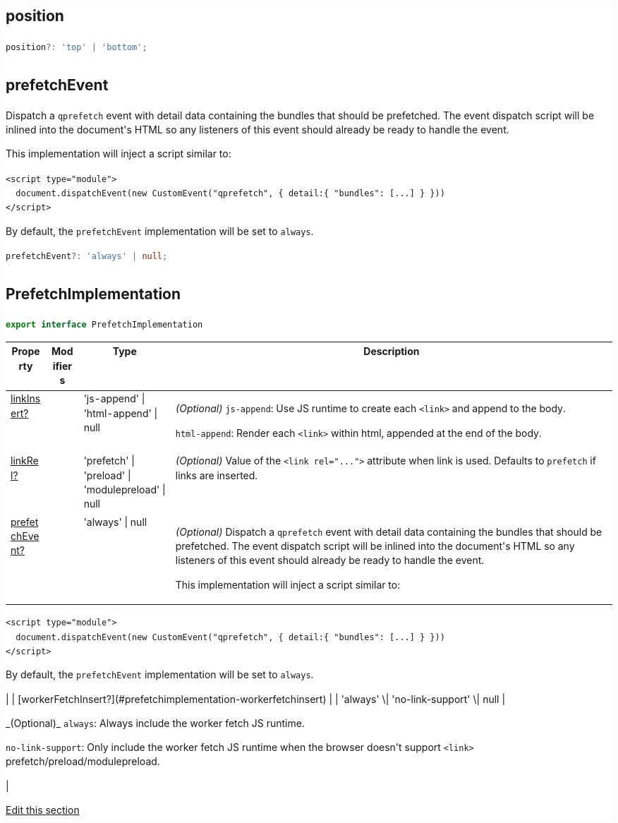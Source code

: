 <h2 id="qwikloaderoptions-position" data-kind="property-signature" data-kind-label="P"><a aria-hidden="true" tabindex="-1" href="#qwikloaderoptions-position"><span class="icon icon-link"></span></a>position </h2>

```typescript
position?: 'top' | 'bottom';
```

<h2 id="prefetchimplementation-prefetchevent" data-kind="property-signature" data-kind-label="P"><a aria-hidden="true" tabindex="-1" href="#prefetchimplementation-prefetchevent"><span class="icon icon-link"></span></a>prefetchEvent </h2>

Dispatch a `qprefetch` event with detail data containing the bundles that should be prefetched. The event dispatch script will be inlined into the document's HTML so any listeners of this event should already be ready to handle the event.

This implementation will inject a script similar to:

```
<script type="module">
  document.dispatchEvent(new CustomEvent("qprefetch", { detail:{ "bundles": [...] } }))
</script>
```

By default, the `prefetchEvent` implementation will be set to `always`.

```typescript
prefetchEvent?: 'always' | null;
```

<h2 id="prefetchimplementation" data-kind="interface" data-kind-label="I"><a aria-hidden="true" tabindex="-1" href="#prefetchimplementation"><span class="icon icon-link"></span></a>PrefetchImplementation </h2>

```typescript
export interface PrefetchImplementation
```

| Property                                                | Modifiers | Type                                               | Description                                                                                                                                                                                                                                                                                                                              |
| ------------------------------------------------------- | --------- | -------------------------------------------------- | ---------------------------------------------------------------------------------------------------------------------------------------------------------------------------------------------------------------------------------------------------------------------------------------------------------------------------------------- |
| [linkInsert?](#prefetchimplementation-linkinsert)       |           | 'js-append' \| 'html-append' \| null               | <p>_(Optional)_ <code>js-append</code>: Use JS runtime to create each <code>&lt;link&gt;</code> and append to the body.</p><p><code>html-append</code>: Render each <code>&lt;link&gt;</code> within html, appended at the end of the body.</p>                                                                                          |
| [linkRel?](#prefetchimplementation-linkrel)             |           | 'prefetch' \| 'preload' \| 'modulepreload' \| null | _(Optional)_ Value of the <code>&lt;link rel=&quot;...&quot;&gt;</code> attribute when link is used. Defaults to <code>prefetch</code> if links are inserted.                                                                                                                                                                            |
| [prefetchEvent?](#prefetchimplementation-prefetchevent) |           | 'always' \| null                                   | <p>_(Optional)_ Dispatch a <code>qprefetch</code> event with detail data containing the bundles that should be prefetched. The event dispatch script will be inlined into the document's HTML so any listeners of this event should already be ready to handle the event.</p><p>This implementation will inject a script similar to:</p> |

```
<script type="module">
  document.dispatchEvent(new CustomEvent("qprefetch", { detail:{ "bundles": [...] } }))
</script>
```

<p>By default, the <code>prefetchEvent</code> implementation will be set to <code>always</code>.</p> |
|  [workerFetchInsert?](#prefetchimplementation-workerfetchinsert) |  | 'always' \| 'no-link-support' \| null | <p>_(Optional)_ <code>always</code>: Always include the worker fetch JS runtime.</p><p><code>no-link-support</code>: Only include the worker fetch JS runtime when the browser doesn't support <code>&lt;link&gt;</code> prefetch/preload/modulepreload.</p> |

<p class="api-edit"><a href="https://github.com/BuilderIO/qwik/tree/main/packages/qwik/src/server/types.ts" target="_blanks">Edit this section</a></p>

